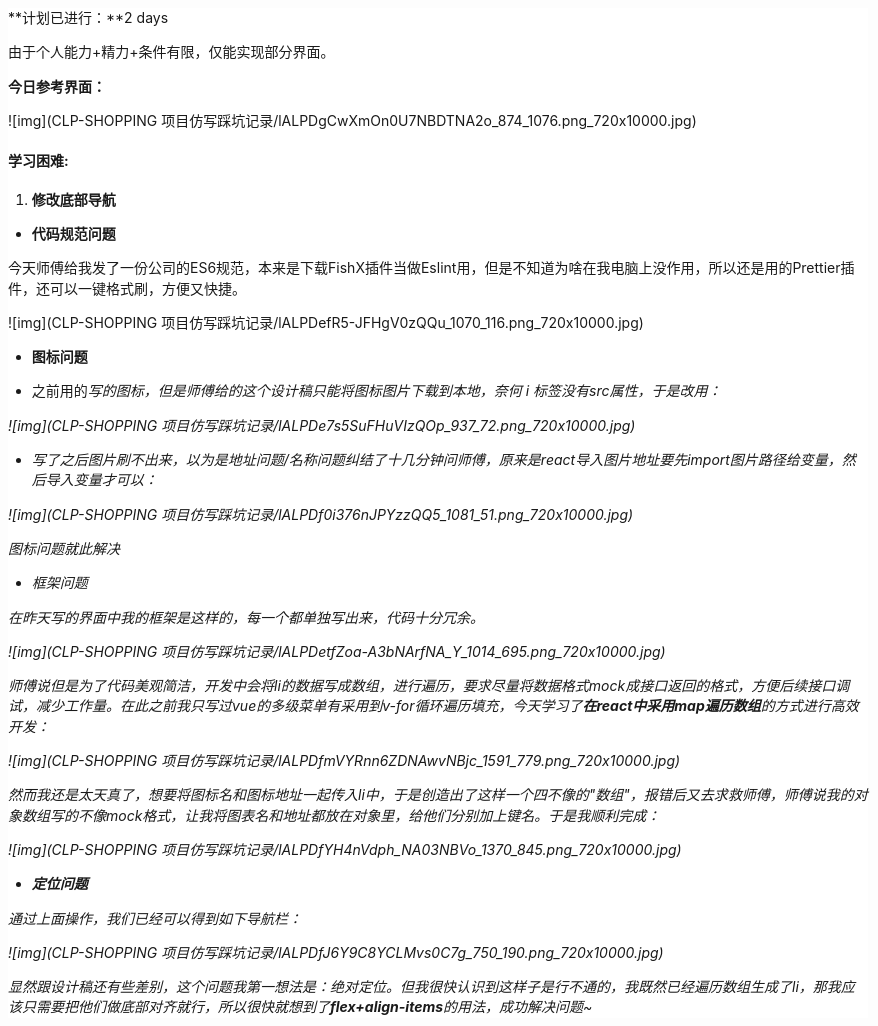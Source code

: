 **计划已进行：**2 days

由于个人能力+精力+条件有限，仅能实现部分界面。

**今日参考界面：**

![img](CLP-SHOPPING 项目仿写踩坑记录/lALPDgCwXmOn0U7NBDTNA2o_874_1076.png_720x10000.jpg)





#### 学习困难:

1. **修改底部导航**

- **代码规范问题**

今天师傅给我发了一份公司的ES6规范，本来是下载FishX插件当做Eslint用，但是不知道为啥在我电脑上没作用，所以还是用的Prettier插件，还可以一键格式刷，方便又快捷。

![img](CLP-SHOPPING 项目仿写踩坑记录/lALPDefR5-JFHgV0zQQu_1070_116.png_720x10000.jpg)

- **图标问题**

- 之前用的<i/>写的图标，但是师傅给的这个设计稿只能将图标图片下载到本地，奈何 i 标签没有src属性，于是改用<img/>：

![img](CLP-SHOPPING 项目仿写踩坑记录/lALPDe7s5SuFHuVIzQOp_937_72.png_720x10000.jpg)

- 写了之后图片刷不出来，以为是地址问题/名称问题纠结了十几分钟问师傅，原来是react导入图片地址要先import图片路径给变量，然后导入变量才可以：

![img](CLP-SHOPPING 项目仿写踩坑记录/lALPDf0i376nJPYzzQQ5_1081_51.png_720x10000.jpg)

图标问题就此解决

- 框架问题

在昨天写的界面中我的框架是这样的，每一个都单独写出来，代码十分冗余。

![img](CLP-SHOPPING 项目仿写踩坑记录/lALPDetfZoa-A3bNArfNA_Y_1014_695.png_720x10000.jpg)

师傅说但是为了代码美观简洁，开发中会将li的数据写成数组，进行遍历，要求尽量将数据格式mock成接口返回的格式，方便后续接口调试，减少工作量。在此之前我只写过vue的多级菜单有采用到v-for循环遍历填充，今天学习了**在react中采用map遍历数组**的方式进行高效开发：

![img](CLP-SHOPPING 项目仿写踩坑记录/lALPDfmVYRnn6ZDNAwvNBjc_1591_779.png_720x10000.jpg)

然而我还是太天真了，想要将图标名和图标地址一起传入li中，于是创造出了这样一个四不像的"数组"，报错后又去求救师傅，师傅说我的对象数组写的不像mock格式，让我将图表名和地址都放在对象里，给他们分别加上键名。于是我顺利完成：

![img](CLP-SHOPPING 项目仿写踩坑记录/lALPDfYH4nVdph_NA03NBVo_1370_845.png_720x10000.jpg)

- **定位问题**

通过上面操作，我们已经可以得到如下导航栏：

![img](CLP-SHOPPING 项目仿写踩坑记录/lALPDfJ6Y9C8YCLMvs0C7g_750_190.png_720x10000.jpg)



显然跟设计稿还有些差别，这个问题我第一想法是：绝对定位。但我很快认识到这样子是行不通的，我既然已经遍历数组生成了li，那我应该只需要把他们做底部对齐就行，所以很快就想到了**flex+align-items**的用法，成功解决问题~
